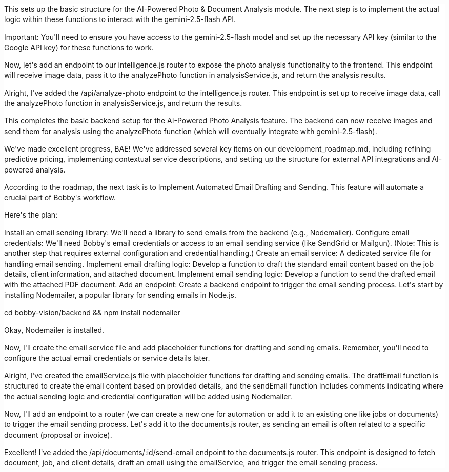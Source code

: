 This sets up the basic structure for the AI-Powered Photo & Document Analysis module. The next step is to implement the actual logic within these functions to interact with the gemini-2.5-flash API.

Important: You'll need to ensure you have access to the gemini-2.5-flash model and set up the necessary API key (similar to the Google API key) for these functions to work.

Now, let's add an endpoint to our intelligence.js router to expose the photo analysis functionality to the frontend. This endpoint will receive image data, pass it to the analyzePhoto function in analysisService.js, and return the analysis results.

Alright, I've added the /api/analyze-photo endpoint to the intelligence.js router. This endpoint is set up to receive image data, call the analyzePhoto function in analysisService.js, and return the results.

This completes the basic backend setup for the AI-Powered Photo Analysis feature. The backend can now receive images and send them for analysis using the analyzePhoto function (which will eventually integrate with gemini-2.5-flash).

We've made excellent progress, BAE! We've addressed several key items on our development_roadmap.md, including refining predictive pricing, implementing contextual service descriptions, and setting up the structure for external API integrations and AI-powered analysis.

According to the roadmap, the next task is to Implement Automated Email Drafting and Sending. This feature will automate a crucial part of Bobby's workflow.

Here's the plan:

Install an email sending library: We'll need a library to send emails from the backend (e.g., Nodemailer).
Configure email credentials: We'll need Bobby's email credentials or access to an email sending service (like SendGrid or Mailgun). (Note: This is another step that requires external configuration and credential handling.)
Create an email service: A dedicated service file for handling email sending.
Implement email drafting logic: Develop a function to draft the standard email content based on the job details, client information, and attached document.
Implement email sending logic: Develop a function to send the drafted email with the attached PDF document.
Add an endpoint: Create a backend endpoint to trigger the email sending process.
Let's start by installing Nodemailer, a popular library for sending emails in Node.js.

cd bobby-vision/backend && npm install nodemailer

Okay, Nodemailer is installed.

Now, I'll create the email service file and add placeholder functions for drafting and sending emails. Remember, you'll need to configure the actual email credentials or service details later.

Alright, I've created the emailService.js file with placeholder functions for drafting and sending emails. The draftEmail function is structured to create the email content based on provided details, and the sendEmail function includes comments indicating where the actual sending logic and credential configuration will be added using Nodemailer.

Now, I'll add an endpoint to a router (we can create a new one for automation or add it to an existing one like jobs or documents) to trigger the email sending process. Let's add it to the documents.js router, as sending an email is often related to a specific document (proposal or invoice).

Excellent! I've added the /api/documents/:id/send-email endpoint to the documents.js router. This endpoint is designed to fetch document, job, and client details, draft an email using the emailService, and trigger the email sending process.
